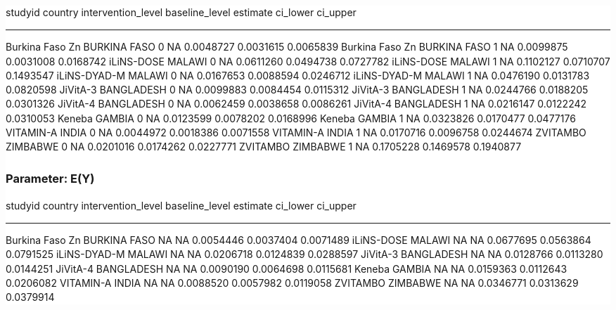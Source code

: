 
studyid           country        intervention_level   baseline_level     estimate    ci_lower    ci_upper
----------------  -------------  -------------------  ---------------  ----------  ----------  ----------
Burkina Faso Zn   BURKINA FASO   0                    NA                0.0048727   0.0031615   0.0065839
Burkina Faso Zn   BURKINA FASO   1                    NA                0.0099875   0.0031008   0.0168742
iLiNS-DOSE        MALAWI         0                    NA                0.0611260   0.0494738   0.0727782
iLiNS-DOSE        MALAWI         1                    NA                0.1102127   0.0710707   0.1493547
iLiNS-DYAD-M      MALAWI         0                    NA                0.0167653   0.0088594   0.0246712
iLiNS-DYAD-M      MALAWI         1                    NA                0.0476190   0.0131783   0.0820598
JiVitA-3          BANGLADESH     0                    NA                0.0099883   0.0084454   0.0115312
JiVitA-3          BANGLADESH     1                    NA                0.0244766   0.0188205   0.0301326
JiVitA-4          BANGLADESH     0                    NA                0.0062459   0.0038658   0.0086261
JiVitA-4          BANGLADESH     1                    NA                0.0216147   0.0122242   0.0310053
Keneba            GAMBIA         0                    NA                0.0123599   0.0078202   0.0168996
Keneba            GAMBIA         1                    NA                0.0323826   0.0170477   0.0477176
VITAMIN-A         INDIA          0                    NA                0.0044972   0.0018386   0.0071558
VITAMIN-A         INDIA          1                    NA                0.0170716   0.0096758   0.0244674
ZVITAMBO          ZIMBABWE       0                    NA                0.0201016   0.0174262   0.0227771
ZVITAMBO          ZIMBABWE       1                    NA                0.1705228   0.1469578   0.1940877


### Parameter: E(Y)


studyid           country        intervention_level   baseline_level     estimate    ci_lower    ci_upper
----------------  -------------  -------------------  ---------------  ----------  ----------  ----------
Burkina Faso Zn   BURKINA FASO   NA                   NA                0.0054446   0.0037404   0.0071489
iLiNS-DOSE        MALAWI         NA                   NA                0.0677695   0.0563864   0.0791525
iLiNS-DYAD-M      MALAWI         NA                   NA                0.0206718   0.0124839   0.0288597
JiVitA-3          BANGLADESH     NA                   NA                0.0128766   0.0113280   0.0144251
JiVitA-4          BANGLADESH     NA                   NA                0.0090190   0.0064698   0.0115681
Keneba            GAMBIA         NA                   NA                0.0159363   0.0112643   0.0206082
VITAMIN-A         INDIA          NA                   NA                0.0088520   0.0057982   0.0119058
ZVITAMBO          ZIMBABWE       NA                   NA                0.0346771   0.0313629   0.0379914
